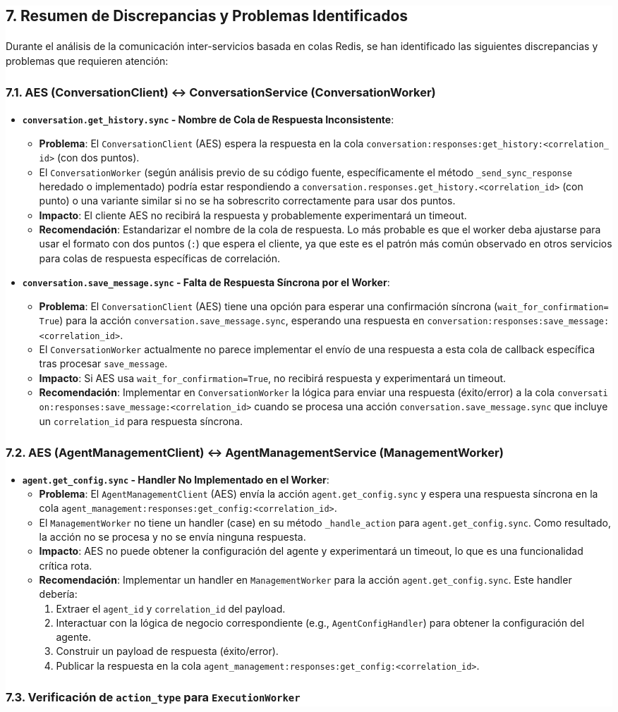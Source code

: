 
## 7. Resumen de Discrepancias y Problemas Identificados

Durante el análisis de la comunicación inter-servicios basada en colas Redis, se han identificado las siguientes discrepancias y problemas que requieren atención:

### 7.1. AES (ConversationClient) <-> ConversationService (ConversationWorker)

*   **`conversation.get_history.sync` - Nombre de Cola de Respuesta Inconsistente**:
    *   **Problema**: El `ConversationClient` (AES) espera la respuesta en la cola `conversation:responses:get_history:<correlation_id>` (con dos puntos).
    *   El `ConversationWorker` (según análisis previo de su código fuente, específicamente el método `_send_sync_response` heredado o implementado) podría estar respondiendo a `conversation.responses.get_history.<correlation_id>` (con punto) o una variante similar si no se ha sobrescrito correctamente para usar dos puntos.
    *   **Impacto**: El cliente AES no recibirá la respuesta y probablemente experimentará un timeout.
    *   **Recomendación**: Estandarizar el nombre de la cola de respuesta. Lo más probable es que el worker deba ajustarse para usar el formato con dos puntos (`:`) que espera el cliente, ya que este es el patrón más común observado en otros servicios para colas de respuesta específicas de correlación.

*   **`conversation.save_message.sync` - Falta de Respuesta Síncrona por el Worker**:
    *   **Problema**: El `ConversationClient` (AES) tiene una opción para esperar una confirmación síncrona (`wait_for_confirmation=True`) para la acción `conversation.save_message.sync`, esperando una respuesta en `conversation:responses:save_message:<correlation_id>`.
    *   El `ConversationWorker` actualmente no parece implementar el envío de una respuesta a esta cola de callback específica tras procesar `save_message`.
    *   **Impacto**: Si AES usa `wait_for_confirmation=True`, no recibirá respuesta y experimentará un timeout.
    *   **Recomendación**: Implementar en `ConversationWorker` la lógica para enviar una respuesta (éxito/error) a la cola `conversation:responses:save_message:<correlation_id>` cuando se procesa una acción `conversation.save_message.sync` que incluye un `correlation_id` para respuesta síncrona.

### 7.2. AES (AgentManagementClient) <-> AgentManagementService (ManagementWorker)

*   **`agent.get_config.sync` - Handler No Implementado en el Worker**:
    *   **Problema**: El `AgentManagementClient` (AES) envía la acción `agent.get_config.sync` y espera una respuesta síncrona en la cola `agent_management:responses:get_config:<correlation_id>`.
    *   El `ManagementWorker` no tiene un handler (case) en su método `_handle_action` para `agent.get_config.sync`. Como resultado, la acción no se procesa y no se envía ninguna respuesta.
    *   **Impacto**: AES no puede obtener la configuración del agente y experimentará un timeout, lo que es una funcionalidad crítica rota.
    *   **Recomendación**: Implementar un handler en `ManagementWorker` para la acción `agent.get_config.sync`. Este handler debería: 
        1.  Extraer el `agent_id` y `correlation_id` del payload.
        2.  Interactuar con la lógica de negocio correspondiente (e.g., `AgentConfigHandler`) para obtener la configuración del agente.
        3.  Construir un payload de respuesta (éxito/error).
        4.  Publicar la respuesta en la cola `agent_management:responses:get_config:<correlation_id>`.

### 7.3. Verificación de `action_type` para `ExecutionWorker`
